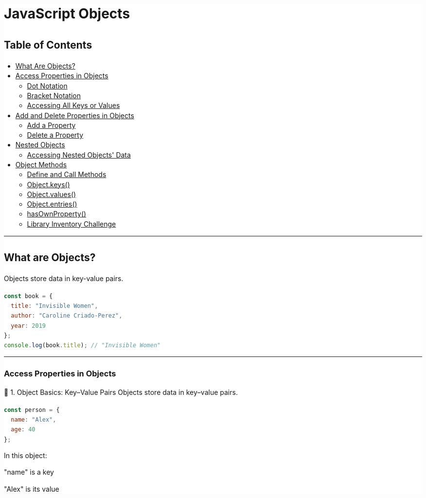 # JavaScript Objects

## Table of Contents
- [What Are Objects?](#what-are-objects)
- [Access Properties in Objects](#access-properties-in-objects)
  - [Dot Notation](#dot-notation)
  - [Bracket Notation](#bracket-notation)
  - [Accessing All Keys or Values](#accessing-all-keys-or-values)
- [Add and Delete Properties in Objects](#add-and-delete-properties-in-objects)
  - [Add a Property](#add-a-property)
  - [Delete a Property](#delete-a-property)
- [Nested Objects](#nested-objects)
  - [Accessing Nested Objects' Data](#accessing-nested-objects-data)
- [Object Methods](#object-methods)
  - [Define and Call Methods](#define-and-call-methods)
  - [Object.keys()](#objectkeys)
  - [Object.values()](#objectvalues)
  - [Object.entries()](#objectentries)
  - [hasOwnProperty()](#hasownproperty)
  - [Library Inventory Challenge](#library-inventory-challenge)

---

## What are Objects?
Objects store data in key-value pairs.

```js
const book = {
  title: "Invisible Women",
  author: "Caroline Criado-Perez",
  year: 2019
};
console.log(book.title); // "Invisible Women"
```

---

### Access Properties in Objects
🔹 1. Object Basics: Key–Value Pairs
Objects store data in key–value pairs.
```js
const person = {
  name: "Alex",
  age: 40
};
```
In this object:

"name" is a key

"Alex" is its value
